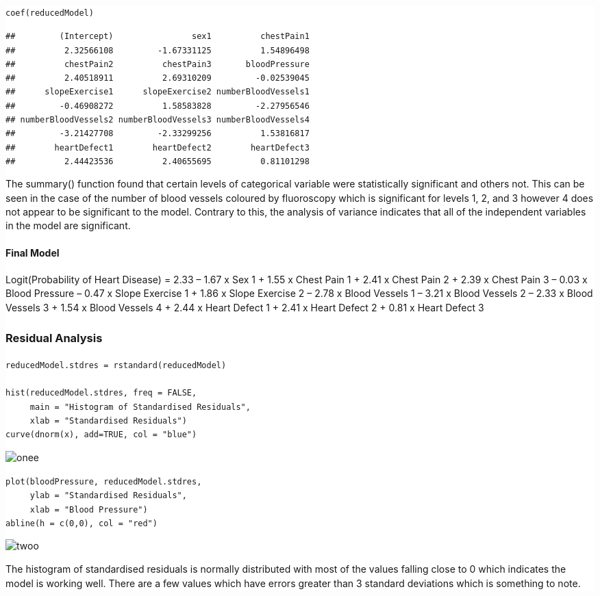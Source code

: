 ```
coef(reducedModel)
```

```
##         (Intercept)                sex1          chestPain1 
##          2.32566108         -1.67331125          1.54896498 
##          chestPain2          chestPain3       bloodPressure 
##          2.40518911          2.69310209         -0.02539045 
##      slopeExercise1      slopeExercise2 numberBloodVessels1 
##         -0.46908272          1.58583828         -2.27956546 
## numberBloodVessels2 numberBloodVessels3 numberBloodVessels4 
##         -3.21427708         -2.33299256          1.53816817 
##        heartDefect1        heartDefect2        heartDefect3 
##          2.44423536          2.40655695          0.81101298
```

The summary() function found that certain levels of categorical variable were statistically significant and others not. This can be seen in the case of the number of blood vessels coloured by fluoroscopy which is significant for levels 1, 2, and 3 however 4 does not appear to be significant to the model. Contrary to this, the analysis of variance indicates that all of the independent variables in the model are significant.

#### Final Model
Logit(Probability of Heart Disease) = 2.33 – 1.67 x Sex 1 + 1.55 x Chest Pain 1 + 2.41 x Chest Pain 2 + 2.39 x Chest Pain 3 – 0.03 x Blood Pressure – 0.47 x Slope Exercise 1 + 1.86 x Slope Exercise 2 – 2.78 x Blood Vessels 1 – 3.21 x Blood Vessels 2 – 2.33 x Blood Vessels 3 + 1.54 x Blood Vessels 4 + 2.44 x Heart Defect 1 + 2.41 x Heart Defect 2 + 0.81 x Heart Defect 3

### Residual Analysis

```
reducedModel.stdres = rstandard(reducedModel)

hist(reducedModel.stdres, freq = FALSE, 
     main = "Histogram of Standardised Residuals",
     xlab = "Standardised Residuals")
curve(dnorm(x), add=TRUE, col = "blue")
```

<img width="653" alt="onee" src="https://user-images.githubusercontent.com/65587875/101561476-85e67b00-3a19-11eb-847b-6f16e98ae42e.png">

```
plot(bloodPressure, reducedModel.stdres,
     ylab = "Standardised Residuals",
     xlab = "Blood Pressure")
abline(h = c(0,0), col = "red")
```

<img width="676" alt="twoo" src="https://user-images.githubusercontent.com/65587875/101561482-87b03e80-3a19-11eb-96ec-811fc6fe0123.png">

The histogram of standardised residuals is normally distributed with most of the values falling close to 0 which indicates the model is working well. There are a few values which have errors greater than 3 standard deviations which is something to note.
